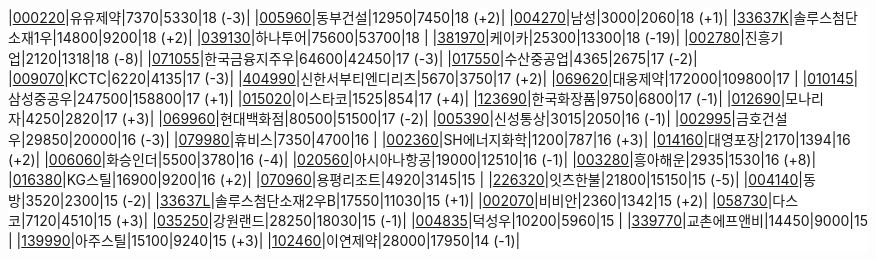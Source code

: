 |[000220](https://finance.daum.net/quotes/A000220)|유유제약|7370|5330|18 (-3)|
|[005960](https://finance.daum.net/quotes/A005960)|동부건설|12950|7450|18 (+2)|
|[004270](https://finance.daum.net/quotes/A004270)|남성|3000|2060|18 (+1)|
|[33637K](https://finance.daum.net/quotes/A33637K)|솔루스첨단소재1우|14800|9200|18 (+2)|
|[039130](https://finance.daum.net/quotes/A039130)|하나투어|75600|53700|18 |
|[381970](https://finance.daum.net/quotes/A381970)|케이카|25300|13300|18 (-19)|
|[002780](https://finance.daum.net/quotes/A002780)|진흥기업|2120|1318|18 (-8)|
|[071055](https://finance.daum.net/quotes/A071055)|한국금융지주우|64600|42450|17 (-3)|
|[017550](https://finance.daum.net/quotes/A017550)|수산중공업|4365|2675|17 (-2)|
|[009070](https://finance.daum.net/quotes/A009070)|KCTC|6220|4135|17 (-3)|
|[404990](https://finance.daum.net/quotes/A404990)|신한서부티엔디리츠|5670|3750|17 (+2)|
|[069620](https://finance.daum.net/quotes/A069620)|대웅제약|172000|109800|17 |
|[010145](https://finance.daum.net/quotes/A010145)|삼성중공우|247500|158800|17 (+1)|
|[015020](https://finance.daum.net/quotes/A015020)|이스타코|1525|854|17 (+4)|
|[123690](https://finance.daum.net/quotes/A123690)|한국화장품|9750|6800|17 (-1)|
|[012690](https://finance.daum.net/quotes/A012690)|모나리자|4250|2820|17 (+3)|
|[069960](https://finance.daum.net/quotes/A069960)|현대백화점|80500|51500|17 (-2)|
|[005390](https://finance.daum.net/quotes/A005390)|신성통상|3015|2050|16 (-1)|
|[002995](https://finance.daum.net/quotes/A002995)|금호건설우|29850|20000|16 (-3)|
|[079980](https://finance.daum.net/quotes/A079980)|휴비스|7350|4700|16 |
|[002360](https://finance.daum.net/quotes/A002360)|SH에너지화학|1200|787|16 (+3)|
|[014160](https://finance.daum.net/quotes/A014160)|대영포장|2170|1394|16 (+2)|
|[006060](https://finance.daum.net/quotes/A006060)|화승인더|5500|3780|16 (-4)|
|[020560](https://finance.daum.net/quotes/A020560)|아시아나항공|19000|12510|16 (-1)|
|[003280](https://finance.daum.net/quotes/A003280)|흥아해운|2935|1530|16 (+8)|
|[016380](https://finance.daum.net/quotes/A016380)|KG스틸|16900|9200|16 (+2)|
|[070960](https://finance.daum.net/quotes/A070960)|용평리조트|4920|3145|15 |
|[226320](https://finance.daum.net/quotes/A226320)|잇츠한불|21800|15150|15 (-5)|
|[004140](https://finance.daum.net/quotes/A004140)|동방|3520|2300|15 (-2)|
|[33637L](https://finance.daum.net/quotes/A33637L)|솔루스첨단소재2우B|17550|11030|15 (+1)|
|[002070](https://finance.daum.net/quotes/A002070)|비비안|2360|1342|15 (+2)|
|[058730](https://finance.daum.net/quotes/A058730)|다스코|7120|4510|15 (+3)|
|[035250](https://finance.daum.net/quotes/A035250)|강원랜드|28250|18030|15 (-1)|
|[004835](https://finance.daum.net/quotes/A004835)|덕성우|10200|5960|15 |
|[339770](https://finance.daum.net/quotes/A339770)|교촌에프앤비|14450|9000|15 |
|[139990](https://finance.daum.net/quotes/A139990)|아주스틸|15100|9240|15 (+3)|
|[102460](https://finance.daum.net/quotes/A102460)|이연제약|28000|17950|14 (-1)|